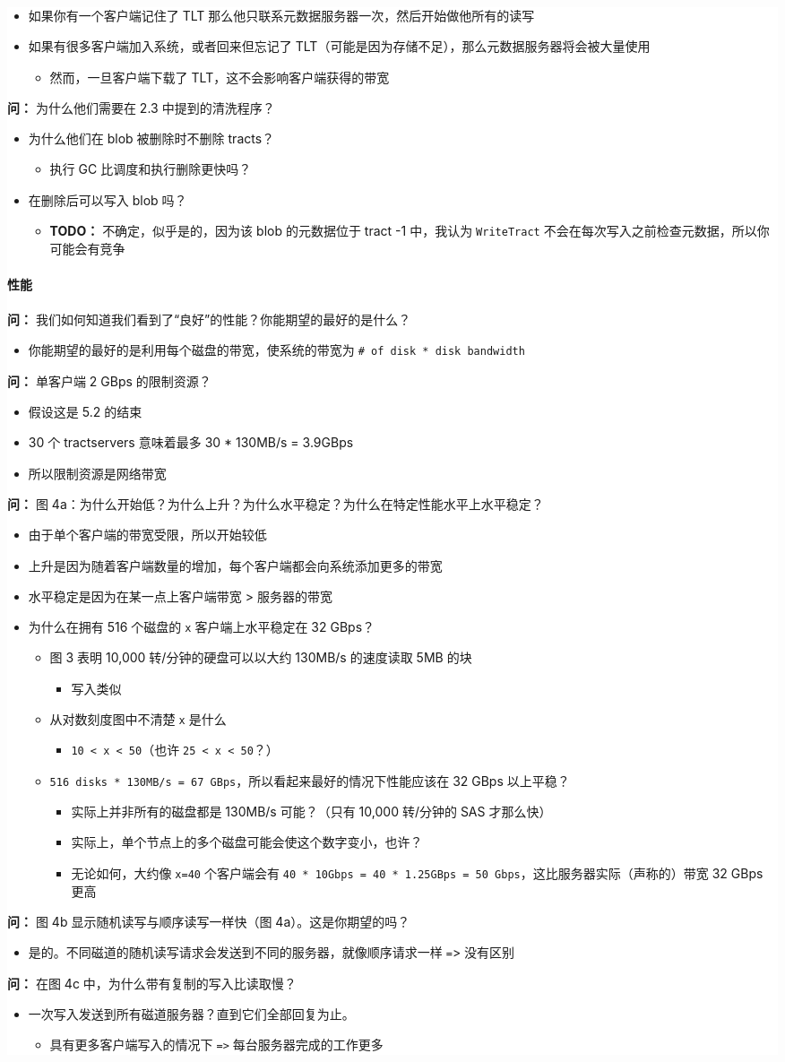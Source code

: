 +   如果你有一个客户端记住了 TLT 那么他只联系元数据服务器一次，然后开始做他所有的读写

+   如果有很多客户端加入系统，或者回来但忘记了 TLT（可能是因为存储不足），那么元数据服务器将会被大量使用

    +   然而，一旦客户端下载了 TLT，这不会影响客户端获得的带宽

**问：** 为什么他们需要在 2.3 中提到的清洗程序？

+   为什么他们在 blob 被删除时不删除 tracts？

    +   执行 GC 比调度和执行删除更快吗？

+   在删除后可以写入 blob 吗？

    +   **TODO：** 不确定，似乎是的，因为该 blob 的元数据位于 tract -1 中，我认为 `WriteTract` 不会在每次写入之前检查元数据，所以你可能会有竞争

#### 性能

**问：** 我们如何知道我们看到了“良好”的性能？你能期望的最好的是什么？

+   你能期望的最好的是利用每个磁盘的带宽，使系统的带宽为 `# of disk * disk bandwidth`

**问：** 单客户端 2 GBps 的限制资源？

+   假设这是 5.2 的结束

+   30 个 tractservers 意味着最多 30 * 130MB/s = 3.9GBps

+   所以限制资源是网络带宽

**问：** 图 4a：为什么开始低？为什么上升？为什么水平稳定？为什么在特定性能水平上水平稳定？

+   由于单个客户端的带宽受限，所以开始较低

+   上升是因为随着客户端数量的增加，每个客户端都会向系统添加更多的带宽

+   水平稳定是因为在某一点上客户端带宽 > 服务器的带宽

+   为什么在拥有 516 个磁盘的 `x` 客户端上水平稳定在 32 GBps？

    +   图 3 表明 10,000 转/分钟的硬盘可以以大约 130MB/s 的速度读取 5MB 的块

        +   写入类似

    +   从对数刻度图中不清楚 `x` 是什么

        +   `10 < x < 50`（也许 `25 < x < 50`？）

    +   `516 disks * 130MB/s = 67 GBps`，所以看起来最好的情况下性能应该在 32 GBps 以上平稳？

        +   实际上并非所有的磁盘都是 130MB/s 可能？（只有 10,000 转/分钟的 SAS 才那么快）

        +   实际上，单个节点上的多个磁盘可能会使这个数字变小，也许？

        +   无论如何，大约像 `x=40` 个客户端会有 `40 * 10Gbps = 40 * 1.25GBps = 50 Gbps`，这比服务器实际（声称的）带宽 32 GBps 更高

**问：** 图 4b 显示随机读写与顺序读写一样快（图 4a）。这是你期望的吗？

+   是的。不同磁道的随机读写请求会发送到不同的服务器，就像顺序请求一样 `=`> 没有区别

**问：** 在图 4c 中，为什么带有复制的写入比读取慢？

+   一次写入发送到所有磁道服务器？直到它们全部回复为止。

    +   具有更多客户端写入的情况下 `=>` 每台服务器完成的工作更多
